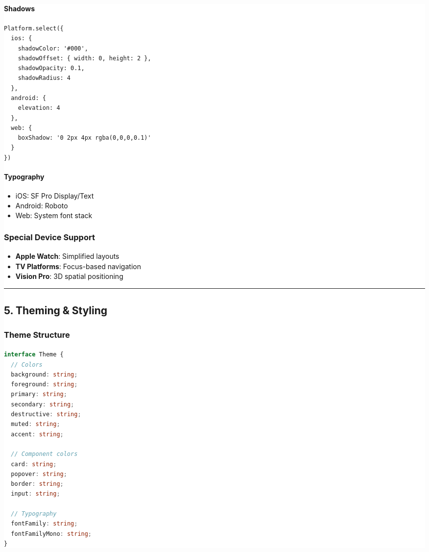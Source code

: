 #### Shadows
```tsx
Platform.select({
  ios: {
    shadowColor: '#000',
    shadowOffset: { width: 0, height: 2 },
    shadowOpacity: 0.1,
    shadowRadius: 4
  },
  android: {
    elevation: 4
  },
  web: {
    boxShadow: '0 2px 4px rgba(0,0,0,0.1)'
  }
})
```

#### Typography
- iOS: SF Pro Display/Text
- Android: Roboto
- Web: System font stack

### Special Device Support
- **Apple Watch**: Simplified layouts
- **TV Platforms**: Focus-based navigation
- **Vision Pro**: 3D spatial positioning

---

## 5. Theming & Styling

### Theme Structure
```typescript
interface Theme {
  // Colors
  background: string;
  foreground: string;
  primary: string;
  secondary: string;
  destructive: string;
  muted: string;
  accent: string;
  
  // Component colors
  card: string;
  popover: string;
  border: string;
  input: string;
  
  // Typography
  fontFamily: string;
  fontFamilyMono: string;
}
```
